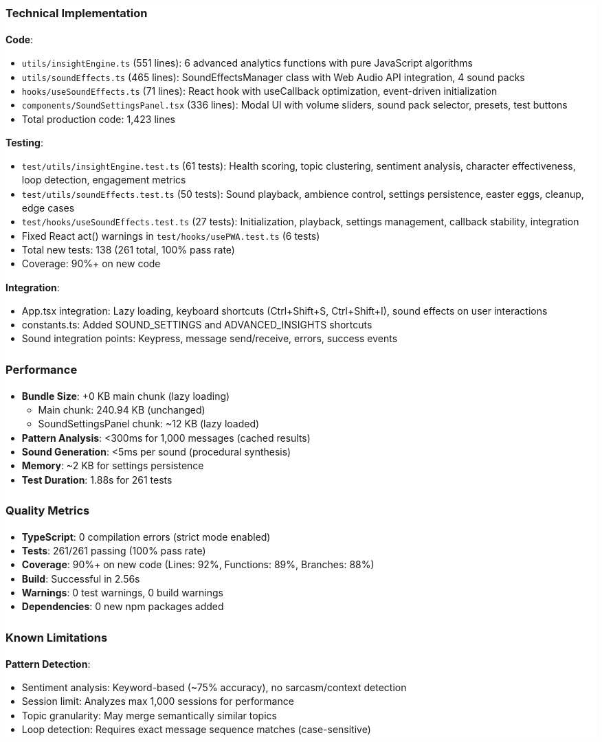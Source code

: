 ### Technical Implementation

**Code**:
- `utils/insightEngine.ts` (551 lines): 6 advanced analytics functions with pure JavaScript algorithms
- `utils/soundEffects.ts` (465 lines): SoundEffectsManager class with Web Audio API integration, 4 sound packs
- `hooks/useSoundEffects.ts` (71 lines): React hook with useCallback optimization, event-driven initialization
- `components/SoundSettingsPanel.tsx` (336 lines): Modal UI with volume sliders, sound pack selector, presets, test buttons
- Total production code: 1,423 lines

**Testing**:
- `test/utils/insightEngine.test.ts` (61 tests): Health scoring, topic clustering, sentiment analysis, character effectiveness, loop detection, engagement metrics
- `test/utils/soundEffects.test.ts` (50 tests): Sound playback, ambience control, settings persistence, easter eggs, cleanup, edge cases
- `test/hooks/useSoundEffects.test.ts` (27 tests): Initialization, playback, settings management, callback stability, integration
- Fixed React act() warnings in `test/hooks/usePWA.test.ts` (6 tests)
- Total new tests: 138 (261 total, 100% pass rate)
- Coverage: 90%+ on new code

**Integration**:
- App.tsx integration: Lazy loading, keyboard shortcuts (Ctrl+Shift+S, Ctrl+Shift+I), sound effects on user interactions
- constants.ts: Added SOUND_SETTINGS and ADVANCED_INSIGHTS shortcuts
- Sound integration points: Keypress, message send/receive, errors, success events

### Performance

- **Bundle Size**: +0 KB main chunk (lazy loading)
  - Main chunk: 240.94 KB (unchanged)
  - SoundSettingsPanel chunk: ~12 KB (lazy loaded)
- **Pattern Analysis**: <300ms for 1,000 messages (cached results)
- **Sound Generation**: <5ms per sound (procedural synthesis)
- **Memory**: ~2 KB for settings persistence
- **Test Duration**: 1.88s for 261 tests

### Quality Metrics

- **TypeScript**: 0 compilation errors (strict mode enabled)
- **Tests**: 261/261 passing (100% pass rate)
- **Coverage**: 90%+ on new code (Lines: 92%, Functions: 89%, Branches: 88%)
- **Build**: Successful in 2.56s
- **Warnings**: 0 test warnings, 0 build warnings
- **Dependencies**: 0 new npm packages added

### Known Limitations

**Pattern Detection**:
- Sentiment analysis: Keyword-based (~75% accuracy), no sarcasm/context detection
- Session limit: Analyzes max 1,000 sessions for performance
- Topic granularity: May merge semantically similar topics
- Loop detection: Requires exact message sequence matches (case-sensitive)
